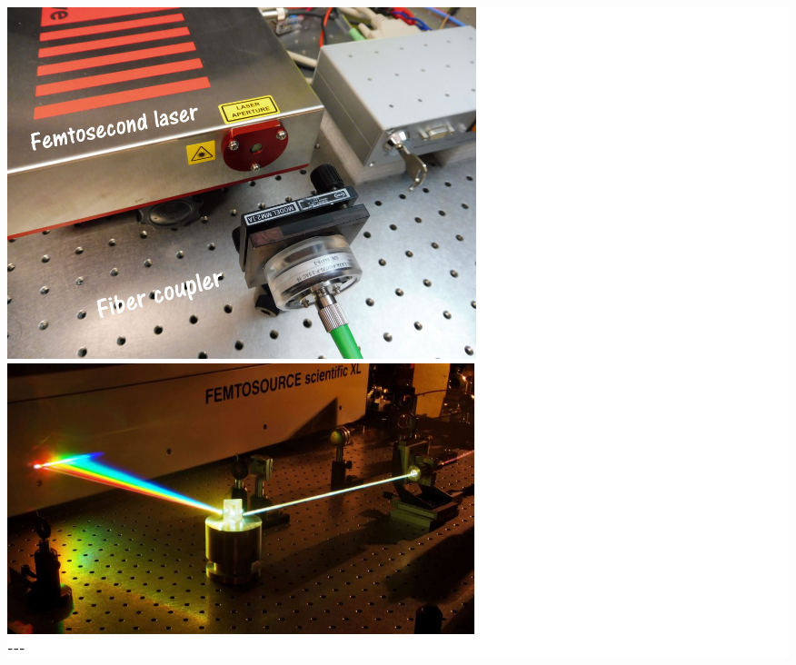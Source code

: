 <img src="./sources/laser/P1010435m10.jpg" width="60%">
<img src="./sources/laser/lumiereblanc.jpg" width="60%"><br> 
---
